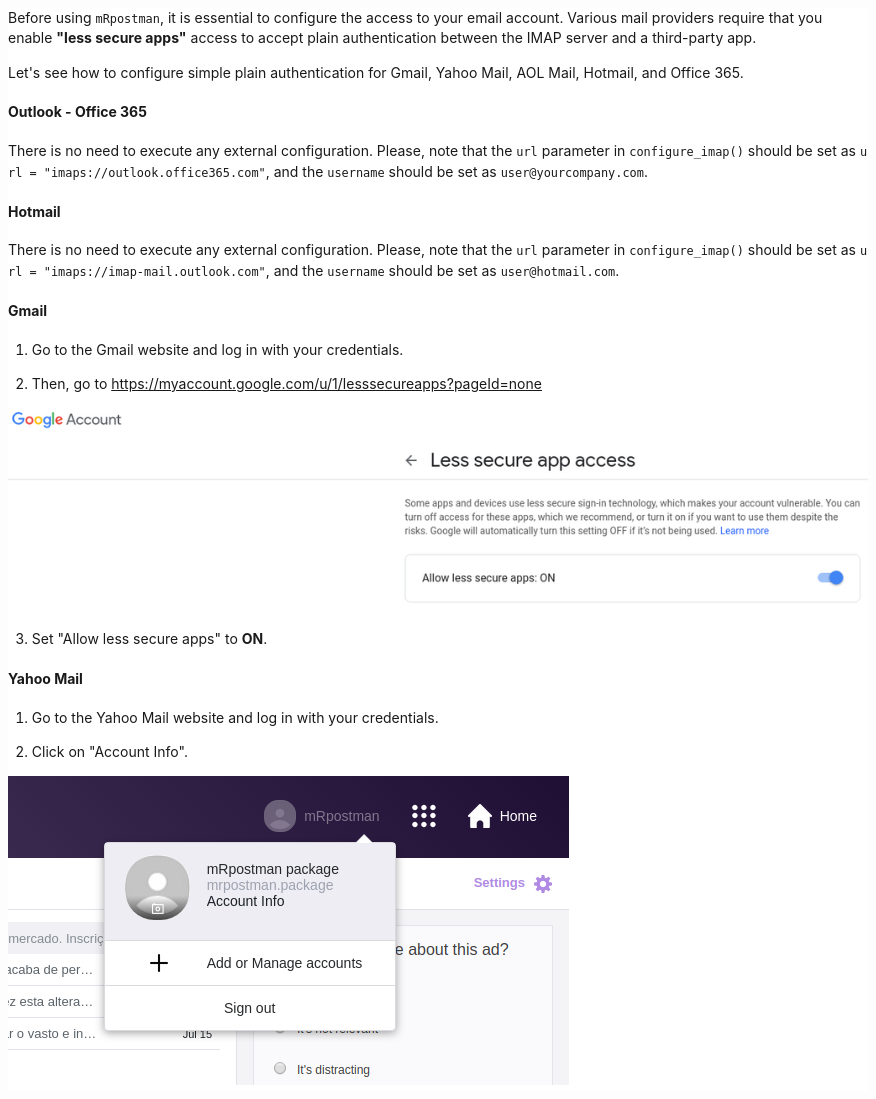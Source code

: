 Before using `mRpostman`, it is essential to configure the access to your email account. Various mail providers require that you enable **"less secure apps"** access to accept plain authentication between the IMAP server and a third-party app.

Let's see how to configure simple plain authentication for Gmail, Yahoo Mail, AOL Mail, Hotmail, and Office 365.

#### Outlook - Office 365

There is no need to execute any external configuration. Please, note that the `url` parameter in `configure_imap()` should be set as `url = "imaps://outlook.office365.com"`, and the `username` should be set as `user@yourcompany.com`.

#### Hotmail

There is no need to execute any external configuration. Please, note that the `url` parameter in `configure_imap()` should be set as `url = "imaps://imap-mail.outlook.com"`, and the `username` should be set as `user@hotmail.com`.

#### Gmail

1) Go to the Gmail website and log in with your credentials.

2) Then, go to https://myaccount.google.com/u/1/lesssecureapps?pageId=none

![](man/figures/gmail1.png)


3) Set "Allow less secure apps" to **ON**.


#### Yahoo Mail

1) Go to the Yahoo Mail website and log in with your credentials.

2) Click on "Account Info".

![](man/figures/yahoo1.png)
